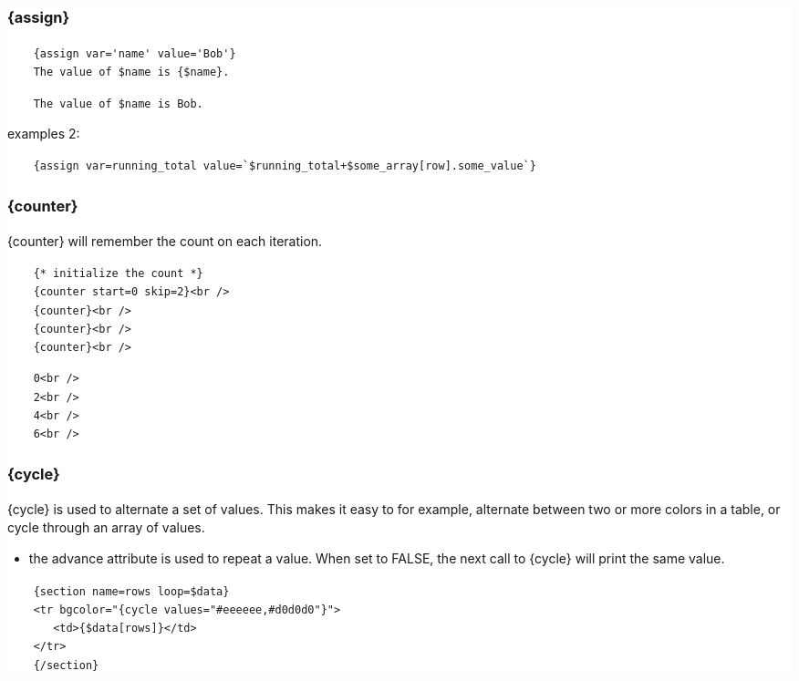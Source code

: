 ### {assign}


```
    {assign var='name' value='Bob'}
    The value of $name is {$name}.
```


```
    The value of $name is Bob.
```

examples 2:


```
    {assign var=running_total value=`$running_total+$some_array[row].some_value`}
```

### {counter}

{counter} will remember the count on each iteration.


```
    {* initialize the count *}
    {counter start=0 skip=2}<br />
    {counter}<br />
    {counter}<br />
    {counter}<br />
```


```
    0<br />
    2<br />
    4<br />
    6<br />
```

### {cycle}

{cycle} is used to alternate a set of values. This makes it easy to for
example, alternate between two or more colors in a table, or cycle
through an array of values.

-   the advance attribute is used to repeat a value. When set to FALSE,
    the next call to {cycle} will print the same value.


```
    {section name=rows loop=$data}
    <tr bgcolor="{cycle values="#eeeeee,#d0d0d0"}">
       <td>{$data[rows]}</td>
    </tr>
    {/section}
```

